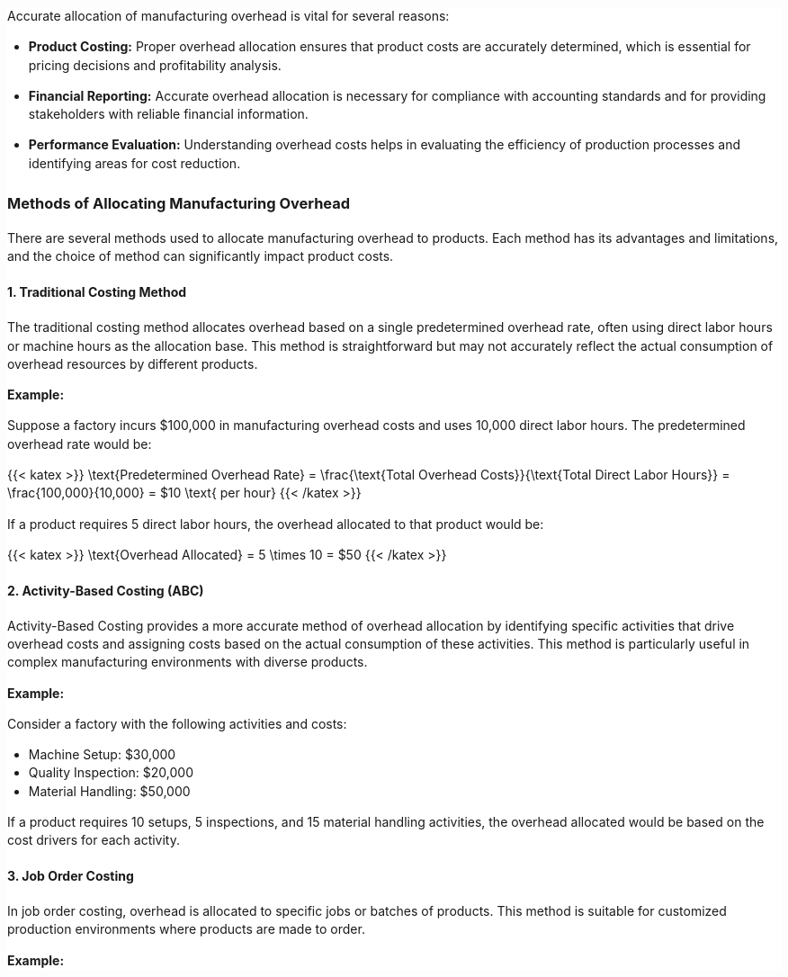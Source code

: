 Accurate allocation of manufacturing overhead is vital for several reasons:

- **Product Costing:** Proper overhead allocation ensures that product costs are accurately determined, which is essential for pricing decisions and profitability analysis.

- **Financial Reporting:** Accurate overhead allocation is necessary for compliance with accounting standards and for providing stakeholders with reliable financial information.

- **Performance Evaluation:** Understanding overhead costs helps in evaluating the efficiency of production processes and identifying areas for cost reduction.

### Methods of Allocating Manufacturing Overhead

There are several methods used to allocate manufacturing overhead to products. Each method has its advantages and limitations, and the choice of method can significantly impact product costs.

#### 1. **Traditional Costing Method**

The traditional costing method allocates overhead based on a single predetermined overhead rate, often using direct labor hours or machine hours as the allocation base. This method is straightforward but may not accurately reflect the actual consumption of overhead resources by different products.

**Example:**

Suppose a factory incurs $100,000 in manufacturing overhead costs and uses 10,000 direct labor hours. The predetermined overhead rate would be:

{{< katex >}} \text{Predetermined Overhead Rate} = \frac{\text{Total Overhead Costs}}{\text{Total Direct Labor Hours}} = \frac{100,000}{10,000} = \$10 \text{ per hour} {{< /katex >}}

If a product requires 5 direct labor hours, the overhead allocated to that product would be:

{{< katex >}} \text{Overhead Allocated} = 5 \times 10 = \$50 {{< /katex >}}

#### 2. **Activity-Based Costing (ABC)**

Activity-Based Costing provides a more accurate method of overhead allocation by identifying specific activities that drive overhead costs and assigning costs based on the actual consumption of these activities. This method is particularly useful in complex manufacturing environments with diverse products.

**Example:**

Consider a factory with the following activities and costs:

- Machine Setup: $30,000
- Quality Inspection: $20,000
- Material Handling: $50,000

If a product requires 10 setups, 5 inspections, and 15 material handling activities, the overhead allocated would be based on the cost drivers for each activity.

#### 3. **Job Order Costing**

In job order costing, overhead is allocated to specific jobs or batches of products. This method is suitable for customized production environments where products are made to order.

**Example:**
